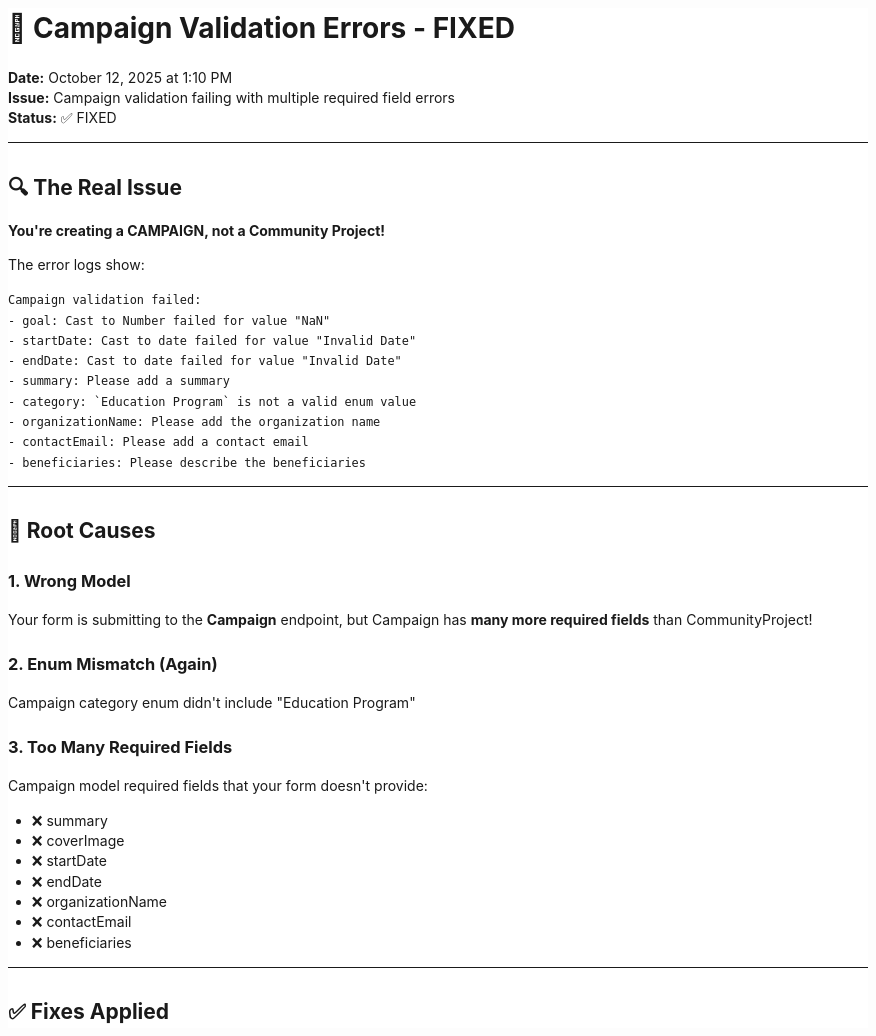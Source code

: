 # 🔧 Campaign Validation Errors - FIXED

**Date:** October 12, 2025 at 1:10 PM  
**Issue:** Campaign validation failing with multiple required field errors  
**Status:** ✅ FIXED

---

## 🔍 The Real Issue

**You're creating a CAMPAIGN, not a Community Project!**

The error logs show:
```
Campaign validation failed:
- goal: Cast to Number failed for value "NaN"
- startDate: Cast to date failed for value "Invalid Date"
- endDate: Cast to date failed for value "Invalid Date"
- summary: Please add a summary
- category: `Education Program` is not a valid enum value
- organizationName: Please add the organization name
- contactEmail: Please add a contact email
- beneficiaries: Please describe the beneficiaries
```

---

## 🎯 Root Causes

### **1. Wrong Model**
Your form is submitting to the **Campaign** endpoint, but Campaign has **many more required fields** than CommunityProject!

### **2. Enum Mismatch (Again)**
Campaign category enum didn't include "Education Program"

### **3. Too Many Required Fields**
Campaign model required fields that your form doesn't provide:
- ❌ summary
- ❌ coverImage
- ❌ startDate
- ❌ endDate
- ❌ organizationName
- ❌ contactEmail
- ❌ beneficiaries

---

## ✅ Fixes Applied
